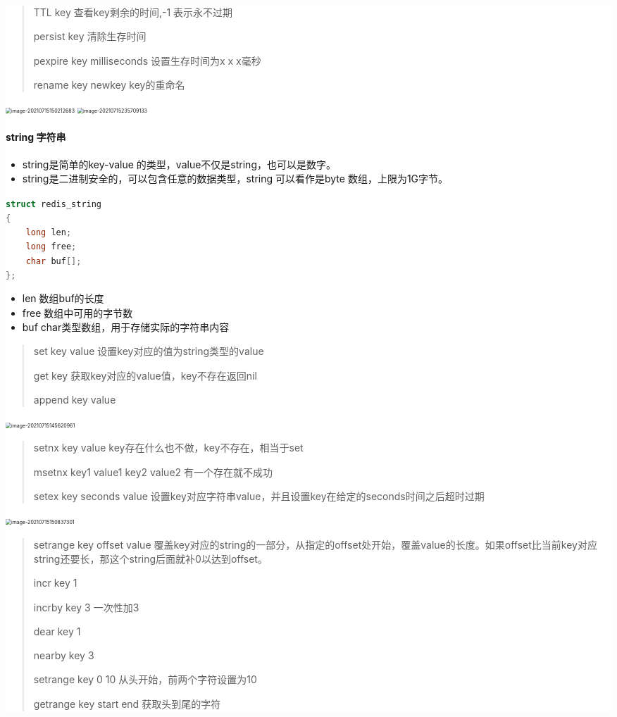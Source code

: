 >TTL key 查看key剩余的时间,-1 表示永不过期
>
>persist key 清除生存时间
>
>pexpire key milliseconds 设置生存时间为x x x毫秒
>
>rename key newkey key的重命名

<img src="https://tva1.sinaimg.cn/large/008i3skNly1gshnaa0m88j30vs0k0n0o.jpg" alt="image-20210715150212683" style="zoom:50%;" />

<img src="https://tva1.sinaimg.cn/large/008i3skNly1gsi2qw1uc4j30s60i075x.jpg" alt="image-20210715235709133" style="zoom:50%;" />

#### string 字符串

- string是简单的key-value 的类型，value不仅是string，也可以是数字。
- string是二进制安全的，可以包含任意的数据类型，string 可以看作是byte 数组，上限为1G字节。

```c
struct redis_string
{
	long len;
	long free;
	char buf[];
};
```

- len 数组buf的长度
- free 数组中可用的字节数
- buf char类型数组，用于存储实际的字符串内容

> set key value 设置key对应的值为string类型的value
>
> get key 获取key对应的value值，key不存在返回nil
>
> append key value

<img src="https://tva1.sinaimg.cn/large/008i3skNly1gshn46bfldj30pu0as75s.jpg" alt="image-20210715145620961" style="zoom:50%;" />

>setnx key value   key存在什么也不做，key不存在，相当于set
>
>msetnx key1 value1 key2 value2 有一个存在就不成功
>
>setex key seconds value 设置key对应字符串value，并且设置key在给定的seconds时间之后超时过期

<img src="https://tva1.sinaimg.cn/large/008i3skNly1gshngy25itj30us0j8q6e.jpg" alt="image-20210715150837301" style="zoom:50%;" />

>setrange key offset value  覆盖key对应的string的一部分，从指定的offset处开始，覆盖value的长度。如果offset比当前key对应string还要长，那这个string后面就补0以达到offset。
>
>incr key 1
>
>incrby  key 3  一次性加3
>
>dear key 1   
>
>nearby key 3
>
>setrange  key 0  10 从头开始，前两个字符设置为10
>
>getrange key start end 获取头到尾的字符
